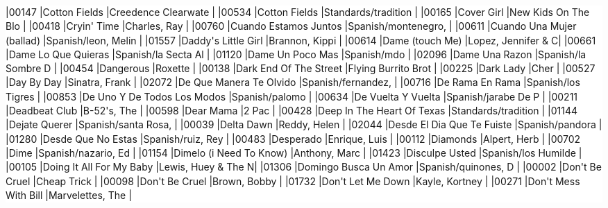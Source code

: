 |00147   |Cotton Fields                          |Creedence Clearwate    |
|00534   |Cotton Fields                          |Standards/tradition    |
|00165   |Cover Girl                             |New Kids On The Blo    |
|00418   |Cryin' Time                            |Charles, Ray           |
|00760   |Cuando Estamos Juntos                  |Spanish/montenegro,    |
|00611   |Cuando Una Mujer (ballad)              |Spanish/leon, Melin    |
|01557   |Daddy's Little Girl                    |Brannon, Kippi         |
|00614   |Dame (touch Me)                        |Lopez, Jennifer &amp; C|
|00661   |Dame Lo Que Quieras                    |Spanish/la Secta Al    |
|01120   |Dame Un Poco Mas                       |Spanish/mdo            |
|02096   |Dame Una Razon                         |Spanish/la Sombre D    |
|00454   |Dangerous                              |Roxette                |
|00138   |Dark End Of The Street                 |Flying Burrito Brot    |
|00225   |Dark Lady                              |Cher                   |
|00527   |Day By Day                             |Sinatra, Frank         |
|02072   |De Que Manera Te Olvido                |Spanish/fernandez,     |
|00716   |De Rama En Rama                        |Spanish/los Tigres     |
|00853   |De Uno Y De Todos Los Modos            |Spanish/palomo         |
|00634   |De Vuelta Y Vuelta                     |Spanish/jarabe De P    |
|00211   |Deadbeat Club                          |B-52's, The            |
|00598   |Dear Mama                              |2 Pac                  |
|00428   |Deep In The Heart Of Texas             |Standards/tradition    |
|01144   |Dejate Querer                          |Spanish/santa Rosa,    |
|00039   |Delta Dawn                             |Reddy, Helen           |
|02044   |Desde El Dia Que Te Fuiste             |Spanish/pandora        |
|01280   |Desde Que No Estas                     |Spanish/ruiz, Rey      |
|00483   |Desperado                              |Enrique, Luis          |
|00112   |Diamonds                               |Alpert, Herb           |
|00702   |Dime                                   |Spanish/nazario, Ed    |
|01154   |Dimelo (i Need To Know)                |Anthony, Marc          |
|01423   |Disculpe Usted                         |Spanish/los Humilde    |
|00105   |Doing It All For My Baby               |Lewis, Huey &amp; The N|
|01306   |Domingo Busca Un Amor                  |Spanish/quinones, D    |
|00002   |Don't Be Cruel                         |Cheap Trick            |
|00098   |Don't Be Cruel                         |Brown, Bobby           |
|01732   |Don't Let Me Down                      |Kayle, Kortney         |
|00271   |Don't Mess With Bill                   |Marvelettes, The       |